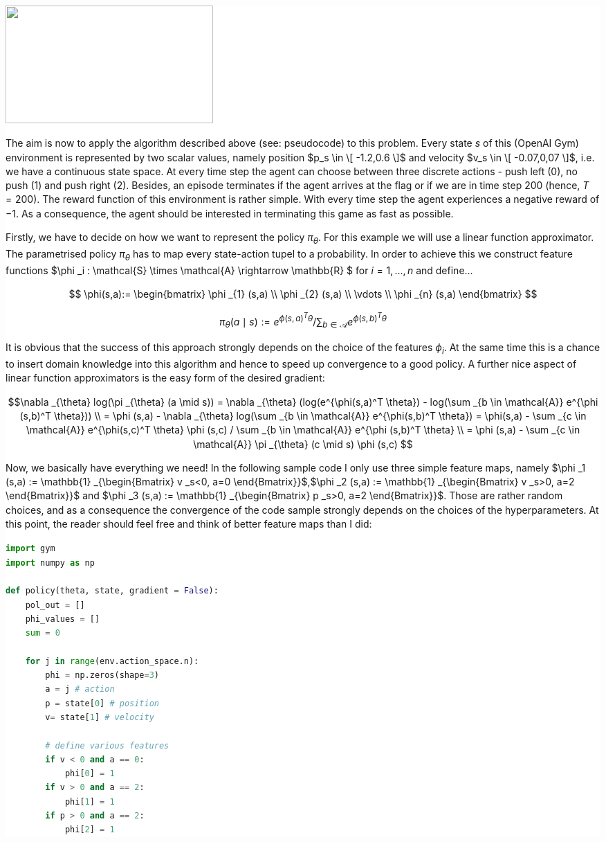  <img src="https://raw.githubusercontent.com/IXI90/IXI90.github.io/master/MountainCar.png" width="300" height="170" />

The aim is now to apply the algorithm described above (see: pseudocode) to this problem. Every state $s$ of this (OpenAI Gym) environment is represented by two scalar values, namely position $p_s \in \[ -1.2,0.6 \]$ and velocity $v_s \in \[ -0.07,0,07 \]$, i.e. we have a continuous state space. At every time step the agent can choose between three discrete actions - push left (0), no push (1) and push right (2).
Besides, an episode terminates if the agent arrives at the flag or if we are in time step $200$ (hence, $T = 200$). The reward function of this environment is rather simple. With every time step the agent experiences a negative reward of $-1$. As a consequence, the agent should be interested in terminating this game as fast as possible.  

Firstly, we have to decide on how we want to represent the policy $\pi _{\theta}$. For this example we will use a linear function approximator. The parametrised policy $\pi _{\theta}$ has to map every state-action tupel to a probability. In order to achieve this we construct feature functions $\phi _i : \mathcal{S} \times \mathcal{A} \rightarrow \mathbb{R} $ for $i = 1,...,n$ and define...

$$ \phi(s,a):= \begin{bmatrix}
           \phi _{1} (s,a) \\
           \phi _{2} (s,a) \\
           \vdots \\
           \phi _{n} (s,a)
         \end{bmatrix} $$

$$ \pi _{\theta} (a \mid s) := e^{\phi(s,a)^T \theta} / \sum _{b \in \mathcal{A}} e^{\phi(s,b)^T \theta} $$
  
It is obvious that the success of this approach strongly depends on the choice of the features $\phi_i$. At the same time this is a chance to insert domain knowledge into this algorithm and hence to speed up convergence to a good policy. A further nice aspect of linear function approximators is the easy form of the desired gradient: 

$$\nabla _{\theta} log(\pi _{\theta} (a \mid s)) = \nabla _{\theta} (log(e^{\phi(s,a)^T \theta}) - log(\sum _{b \in \mathcal{A}} e^{\phi (s,b)^T \theta})) \\ = \phi (s,a) - \nabla _{\theta} log(\sum _{b \in \mathcal{A}} e^{\phi(s,b)^T \theta}) = \phi(s,a) - \sum _{c \in \mathcal{A}} e^{\phi(s,c)^T \theta} \phi (s,c) / \sum _{b \in \mathcal{A}} e^{\phi (s,b)^T \theta} \\ = \phi (s,a) - \sum _{c \in \mathcal{A}} \pi _{\theta} (c \mid s) \phi (s,c) $$

Now, we basically have everything we need! In the following sample code I only use three simple feature maps, namely $\phi _1 (s,a) := \mathbb{1} _{\begin{Bmatrix} v _s<0, a=0 \end{Bmatrix}}$,$\phi _2 (s,a) := \mathbb{1} _{\begin{Bmatrix} v _s>0, a=2 \end{Bmatrix}}$  and $\phi _3 (s,a) := \mathbb{1} _{\begin{Bmatrix} p _s>0, a=2 \end{Bmatrix}}$. Those are rather random choices, and as a consequence the convergence of the code sample strongly depends on the choices of the hyperparameters. At this point, the reader should feel free and think of better feature maps than I did: 

```python
import gym
import numpy as np

def policy(theta, state, gradient = False):
    pol_out = []
    phi_values = []
    sum = 0

    for j in range(env.action_space.n):
        phi = np.zeros(shape=3)
        a = j # action
        p = state[0] # position
        v= state[1] # velocity

        # define various features
        if v < 0 and a == 0:
            phi[0] = 1
        if v > 0 and a == 2:
            phi[1] = 1
        if p > 0 and a == 2:
            phi[2] = 1
```